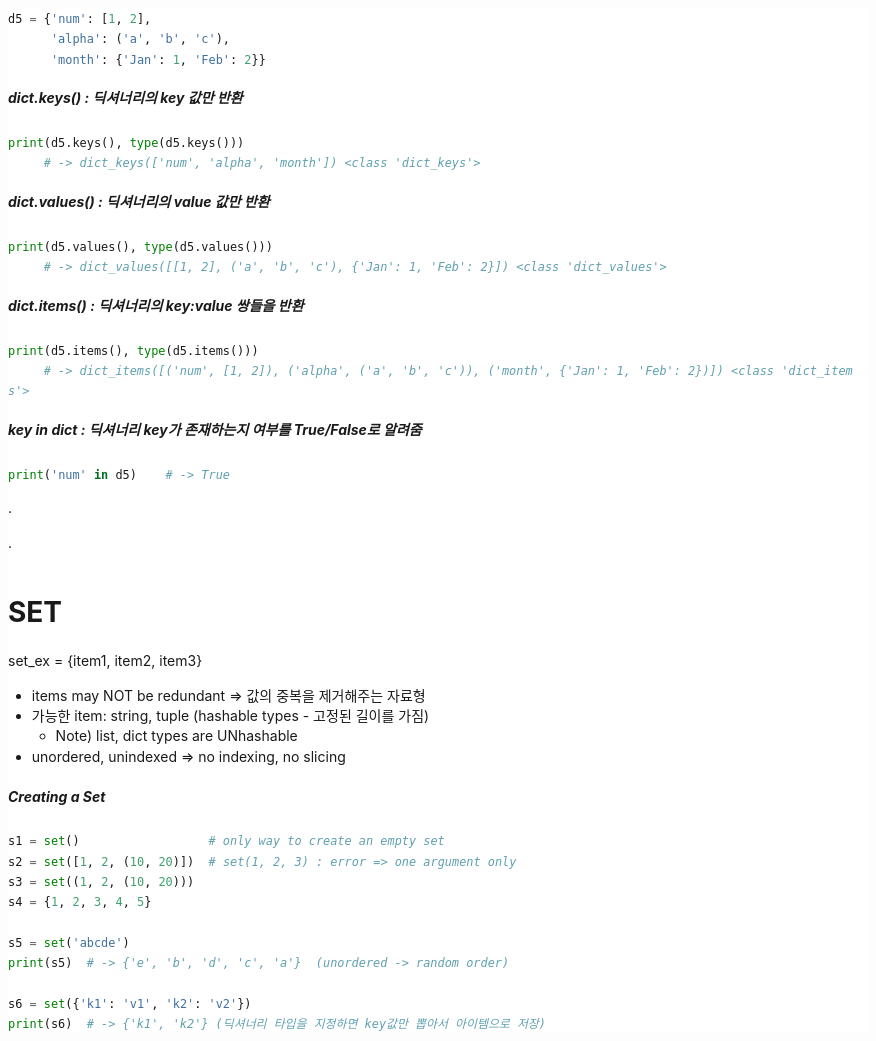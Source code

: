 ```python
d5 = {'num': [1, 2], 
      'alpha': ('a', 'b', 'c'), 
      'month': {'Jan': 1, 'Feb': 2}}
```

##### dict.keys()   : 딕셔너리의 key 값만 반환

```python
print(d5.keys(), type(d5.keys())) 
     # -> dict_keys(['num', 'alpha', 'month']) <class 'dict_keys'>
```

##### dict.values()   : 딕셔너리의 value 값만 반환

```python
print(d5.values(), type(d5.values()))
     # -> dict_values([[1, 2], ('a', 'b', 'c'), {'Jan': 1, 'Feb': 2}]) <class 'dict_values'>
```

##### dict.items()   : 딕셔너리의 key:value 쌍들을 반환

```python
print(d5.items(), type(d5.items()))
     # -> dict_items([('num', [1, 2]), ('alpha', ('a', 'b', 'c')), ('month', {'Jan': 1, 'Feb': 2})]) <class 'dict_items'>
```

##### _key_ in _dict_  : 딕셔너리 key가 존재하는지 여부를 True/False로 알려줌

```python
print('num' in d5)    # -> True
```

.

.

# SET

set_ex = {item1, item2, item3}

- items may NOT be redundant => 값의 중복을 제거해주는 자료형
- 가능한 item: string, tuple (hashable types - 고정된 길이를 가짐)
  - Note) list, dict types are UNhashable
- unordered, unindexed => no indexing, no slicing

##### Creating a Set

```python
s1 = set()                  # only way to create an empty set
s2 = set([1, 2, (10, 20)])  # set(1, 2, 3) : error => one argument only
s3 = set((1, 2, (10, 20)))
s4 = {1, 2, 3, 4, 5}

s5 = set('abcde')
print(s5)  # -> {'e', 'b', 'd', 'c', 'a'}  (unordered -> random order)

s6 = set({'k1': 'v1', 'k2': 'v2'})
print(s6)  # -> {'k1', 'k2'} (딕셔너리 타입을 지정하면 key값만 뽑아서 아이템으로 저장)
```

